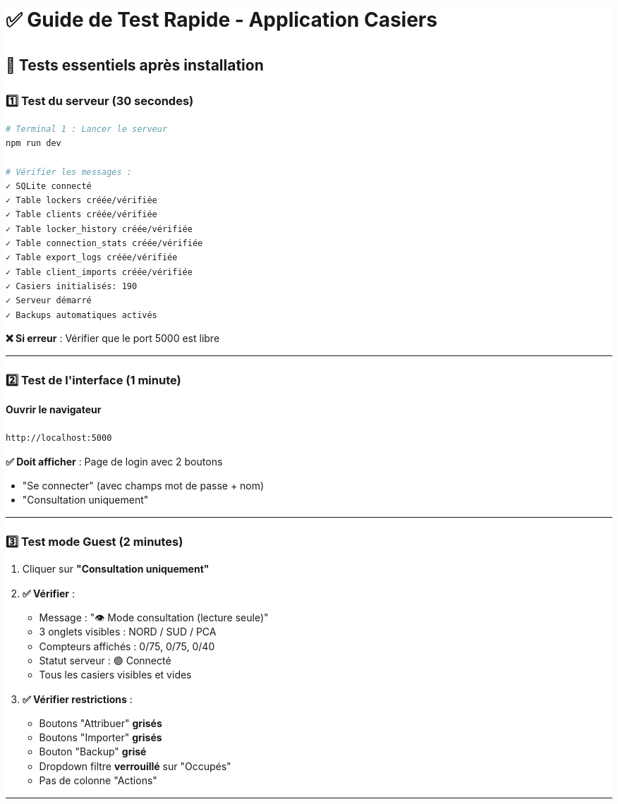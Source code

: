 # ✅ Guide de Test Rapide - Application Casiers

## 🚀 Tests essentiels après installation

### 1️⃣ Test du serveur (30 secondes)

```bash
# Terminal 1 : Lancer le serveur
npm run dev

# Vérifier les messages :
✓ SQLite connecté
✓ Table lockers créée/vérifiée
✓ Table clients créée/vérifiée
✓ Table locker_history créée/vérifiée
✓ Table connection_stats créée/vérifiée
✓ Table export_logs créée/vérifiée
✓ Table client_imports créée/vérifiée
✓ Casiers initialisés: 190
✓ Serveur démarré
✓ Backups automatiques activés
```

**❌ Si erreur** : Vérifier que le port 5000 est libre

---

### 2️⃣ Test de l'interface (1 minute)

#### Ouvrir le navigateur
```
http://localhost:5000
```

**✅ Doit afficher** : Page de login avec 2 boutons
- "Se connecter" (avec champs mot de passe + nom)
- "Consultation uniquement"

---

### 3️⃣ Test mode Guest (2 minutes)

1. Cliquer sur **"Consultation uniquement"**
2. **✅ Vérifier** :
   - Message : "👁️ Mode consultation (lecture seule)"
   - 3 onglets visibles : NORD / SUD / PCA
   - Compteurs affichés : 0/75, 0/75, 0/40
   - Statut serveur : 🟢 Connecté
   - Tous les casiers visibles et vides

3. **✅ Vérifier restrictions** :
   - Boutons "Attribuer" **grisés**
   - Boutons "Importer" **grisés**
   - Bouton "Backup" **grisé**
   - Dropdown filtre **verrouillé** sur "Occupés"
   - Pas de colonne "Actions"

---